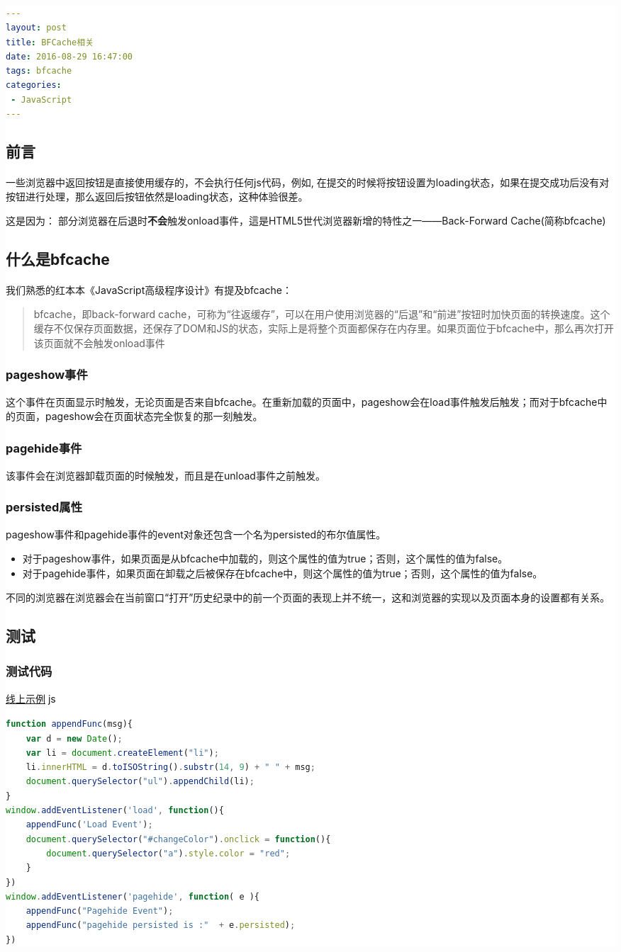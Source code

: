 ```yaml
---
layout: post
title: BFCache相关
date: 2016-08-29 16:47:00
tags: bfcache
categories:
 - JavaScript
---
```


## 前言
一些浏览器中返回按钮是直接使用缓存的，不会执行任何js代码，例如, 在提交的时候将按钮设置为loading状态，如果在提交成功后没有对按钮进行处理，那么返回后按钮依然是loading状态，这种体验很差。


这是因为：
部分浏览器在后退时**不会**触发onload事件，這是HTML5世代浏览器新增的特性之一——Back-Forward Cache(简称bfcache)

## 什么是bfcache
我们熟悉的红本本《JavaScript高级程序设计》有提及bfcache：

 > bfcache，即back-forward cache，可称为“往返缓存”，可以在用户使用浏览器的“后退”和“前进”按钮时加快页面的转换速度。这个缓存不仅保存页面数据，还保存了DOM和JS的状态，实际上是将整个页面都保存在内存里。如果页面位于bfcache中，那么再次打开该页面就不会触发onload事件
 >

### pageshow事件
 这个事件在页面显示时触发，无论页面是否来自bfcache。在重新加载的页面中，pageshow会在load事件触发后触发；而对于bfcache中的页面，pageshow会在页面状态完全恢复的那一刻触发。

### pagehide事件
 该事件会在浏览器卸载页面的时候触发，而且是在unload事件之前触发。

### persisted属性
 pageshow事件和pagehide事件的event对象还包含一个名为persisted的布尔值属性。

  - 对于pageshow事件，如果页面是从bfcache中加载的，则这个属性的值为true；否则，这个属性的值为false。
  - 对于pagehide事件，如果页面在卸载之后被保存在bfcache中，则这个属性的值为true；否则，这个属性的值为false。

不同的浏览器在浏览器会在当前窗口“打开”历史纪录中的前一个页面的表现上并不统一，这和浏览器的实现以及页面本身的设置都有关系。

## 测试

### 测试代码
[线上示例](http://119.29.142.213/static/201608/bfcachetest.html)
js
``` js
function appendFunc(msg){
	var d = new Date();
	var li = document.createElement("li");
	li.innerHTML = d.toISOString().substr(14, 9) + " " + msg;
	document.querySelector("ul").appendChild(li);
}
window.addEventListener('load', function(){
	appendFunc('Load Event');
	document.querySelector("#changeColor").onclick = function(){
		document.querySelector("a").style.color = "red";
	}
})
window.addEventListener('pagehide', function( e ){
	appendFunc("Pagehide Event");
	appendFunc("pagehide persisted is :"  + e.persisted);
})
```